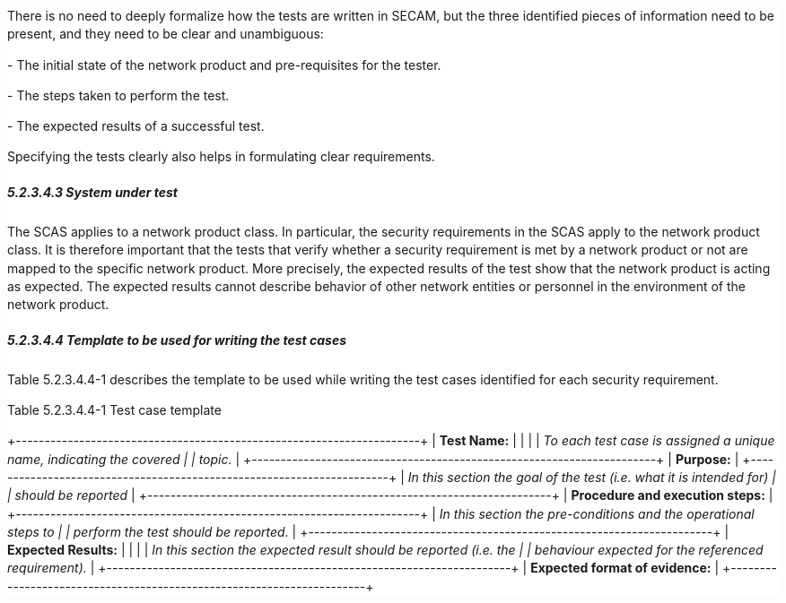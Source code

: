 There is no need to deeply formalize how the tests are written in SECAM,
but the three identified pieces of information need to be present, and
they need to be clear and unambiguous:

\- The initial state of the network product and pre-requisites for the
tester.

\- The steps taken to perform the test.

\- The expected results of a successful test.

Specifying the tests clearly also helps in formulating clear
requirements.

##### 5.2.3.4.3 System under test

The SCAS applies to a network product class. In particular, the security
requirements in the SCAS apply to the network product class. It is
therefore important that the tests that verify whether a security
requirement is met by a network product or not are mapped to the
specific network product. More precisely, the expected results of the
test show that the network product is acting as expected. The expected
results cannot describe behavior of other network entities or personnel
in the environment of the network product.

##### 5.2.3.4.4 Template to be used for writing the test cases

Table 5.2.3.4.4-1 describes the template to be used while writing the
test cases identified for each security requirement.

Table 5.2.3.4.4-1 Test case template

+----------------------------------------------------------------------+
| **Test Name:**                                                       |
|                                                                      |
| *To each test case is assigned a unique name, indicating the covered |
| topic.*                                                              |
+----------------------------------------------------------------------+
| **Purpose:**                                                         |
+----------------------------------------------------------------------+
| *In this section the goal of the test (i.e. what it is intended for) |
| should be reported*                                                  |
+----------------------------------------------------------------------+
| **Procedure and execution steps:**                                   |
+----------------------------------------------------------------------+
| *In this section the pre-conditions and the operational steps to     |
| perform the test should be reported.*                                |
+----------------------------------------------------------------------+
| **Expected Results:**                                                |
|                                                                      |
| *In this section the expected result should be reported (i.e. the    |
| behaviour expected for the referenced requirement).*                 |
+----------------------------------------------------------------------+
| **Expected format of evidence:**                                     |
+----------------------------------------------------------------------+